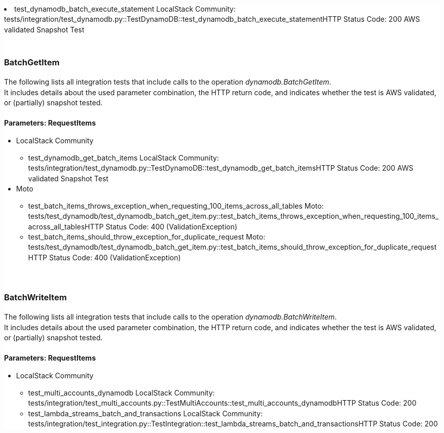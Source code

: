 <li><span class="coverage-report-tooltip">test_dynamodb_batch_execute_statement<span class="coverage-report-tooltiptext"> LocalStack Community: tests/integration/test_dynamodb.py::TestDynamoDB::test_dynamodb_batch_execute_statement</span></span><span class="coverage-report-http-code">HTTP Status Code: 200</span> <span class="coverage-report-tag-aws-validated">AWS validated</span> <span class="coverage-report-tag-snapshot">Snapshot Test</span></li>
</ul></ul>
        </div>
</div>
</br>                
    
<div class="card" id="batchgetitem">
    <h3 class="card-header">BatchGetItem</h3>
    <div class="card-body">
        <div class="card-text">
        The following lists all integration tests that include calls to the operation <em>dynamodb.BatchGetItem</em>.</br>
        It includes details about the used parameter combination, the HTTP return code, and indicates whether the test is AWS validated, or (partially) snapshot tested.</div></br>
        <b>Parameters: RequestItems</b>
<ul>
<li> LocalStack Community</li><ul class="coverage-report-details-test">
<li><span class="coverage-report-tooltip">test_dynamodb_get_batch_items<span class="coverage-report-tooltiptext"> LocalStack Community: tests/integration/test_dynamodb.py::TestDynamoDB::test_dynamodb_get_batch_items</span></span><span class="coverage-report-http-code">HTTP Status Code: 200</span> <span class="coverage-report-tag-aws-validated">AWS validated</span> <span class="coverage-report-tag-snapshot">Snapshot Test</span></li>
</ul>
<li> Moto</li><ul class="coverage-report-details-test">
<li><span class="coverage-report-tooltip">test_batch_items_throws_exception_when_requesting_100_items_across_all_tables<span class="coverage-report-tooltiptext"> Moto: tests/test_dynamodb/test_dynamodb_batch_get_item.py::test_batch_items_throws_exception_when_requesting_100_items_across_all_tables</span></span><span class="coverage-report-http-code">HTTP Status Code: 400 (ValidationException)</span>  </li>
<li><span class="coverage-report-tooltip">test_batch_items_should_throw_exception_for_duplicate_request<span class="coverage-report-tooltiptext"> Moto: tests/test_dynamodb/test_dynamodb_batch_get_item.py::test_batch_items_should_throw_exception_for_duplicate_request</span></span><span class="coverage-report-http-code">HTTP Status Code: 400 (ValidationException)</span>  </li>
</ul></ul>
        </div>
</div>
</br>                
    
<div class="card" id="batchwriteitem">
    <h3 class="card-header">BatchWriteItem</h3>
    <div class="card-body">
        <div class="card-text">
        The following lists all integration tests that include calls to the operation <em>dynamodb.BatchWriteItem</em>.</br>
        It includes details about the used parameter combination, the HTTP return code, and indicates whether the test is AWS validated, or (partially) snapshot tested.</div></br>
        <b>Parameters: RequestItems</b>
<ul>
<li> LocalStack Community</li><ul class="coverage-report-details-test">
<li><span class="coverage-report-tooltip">test_multi_accounts_dynamodb<span class="coverage-report-tooltiptext"> LocalStack Community: tests/integration/test_multi_accounts.py::TestMultiAccounts::test_multi_accounts_dynamodb</span></span><span class="coverage-report-http-code">HTTP Status Code: 200</span>  </li>
<li><span class="coverage-report-tooltip">test_lambda_streams_batch_and_transactions<span class="coverage-report-tooltiptext"> LocalStack Community: tests/integration/test_integration.py::TestIntegration::test_lambda_streams_batch_and_transactions</span></span><span class="coverage-report-http-code">HTTP Status Code: 200</span>  </li>